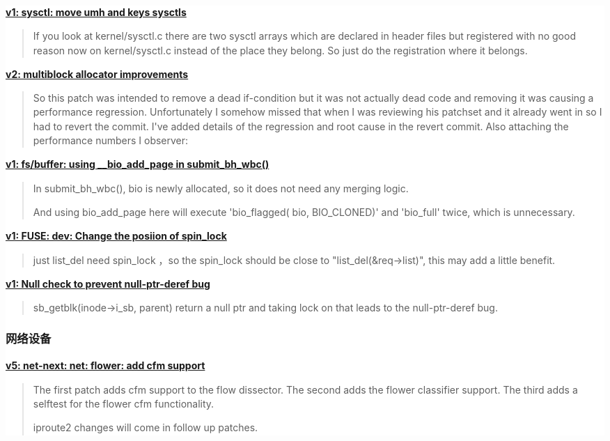 **[v1: sysctl: move umh and keys sysctls](http://lore.kernel.org/linux-fsdevel/20230530232914.3689712-1-mcgrof@kernel.org/)**

> If you look at kernel/sysctl.c there are two sysctl arrays which
> are declared in header files but registered with no good reason now
> on kernel/sysctl.c instead of the place they belong. So just do
> the registration where it belongs.
>

**[v2: multiblock allocator improvements](http://lore.kernel.org/linux-fsdevel/cover.1685449706.git.ojaswin@linux.ibm.com/)**

> So this patch was intended to remove a dead if-condition but it was not
> actually dead code and removing it was causing a performance regression.
> Unfortunately I somehow missed that when I was reviewing his patchset
> and it already went in so I had to revert the commit. I've added details
> of the regression and root cause in the revert commit. Also attaching
> the performance numbers I observer:
>

**[v1: fs/buffer: using __bio_add_page in submit_bh_wbc()](http://lore.kernel.org/linux-fsdevel/20230530033239.17534-1-gouhao@uniontech.com/)**

> In submit_bh_wbc(), bio is newly allocated, so it
> does not need any merging logic.
>
> And using bio_add_page here will execute 'bio_flagged(
> bio, BIO_CLONED)' and 'bio_full' twice, which is unnecessary.
>

**[v1: FUSE: dev: Change the posiion of spin_lock](http://lore.kernel.org/linux-fsdevel/20230529015656.3099390-1-lijun01@kylinos.cn/)**

> just list_del need spin_lock &#65292;so the spin_lock should be close to
> "list_del(&req->list)", this may add a little benefit.
>

**[v1: Null check to prevent null-ptr-deref bug](http://lore.kernel.org/linux-fsdevel/20230528173546.593511-1-princekumarmaurya06@gmail.com/)**

> sb_getblk(inode->i_sb, parent) return a null ptr and taking lock on
> that leads to the null-ptr-deref bug.
>

### 网络设备

**[v5: net-next: net: flower: add cfm support](http://lore.kernel.org/netdev/20230604115825.2739031-1-zahari.doychev@linux.com/)**

> The first patch adds cfm support to the flow dissector.
> The second adds the flower classifier support.
> The third adds a selftest for the flower cfm functionality.
>
> iproute2 changes will come in follow up patches.
>
